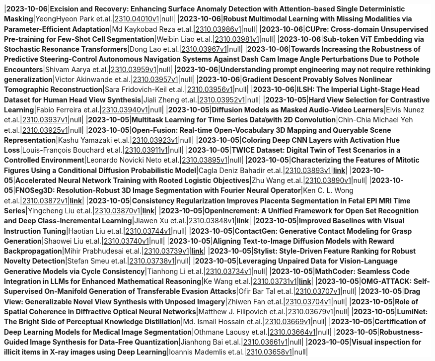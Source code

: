 |**2023-10-06**|**Excision and Recovery: Enhancing Surface Anomaly Detection with Attention-based Single Deterministic Masking**|YeongHyeon Park et.al.|[2310.04010v1](http://arxiv.org/abs/2310.04010v1)|null|
|**2023-10-06**|**Robust Multimodal Learning with Missing Modalities via Parameter-Efficient Adaptation**|Md Kaykobad Reza et.al.|[2310.03986v1](http://arxiv.org/abs/2310.03986v1)|null|
|**2023-10-06**|**CUPre: Cross-domain Unsupervised Pre-training for Few-Shot Cell Segmentation**|Weibin Liao et.al.|[2310.03981v1](http://arxiv.org/abs/2310.03981v1)|null|
|**2023-10-06**|**Sub-token ViT Embedding via Stochastic Resonance Transformers**|Dong Lao et.al.|[2310.03967v1](http://arxiv.org/abs/2310.03967v1)|null|
|**2023-10-06**|**Towards Increasing the Robustness of Predictive Steering-Control Autonomous Navigation Systems Against Dash Cam Image Angle Perturbations Due to Pothole Encounters**|Shivam Aarya et.al.|[2310.03959v1](http://arxiv.org/abs/2310.03959v1)|null|
|**2023-10-06**|**Understanding prompt engineering may not require rethinking generalization**|Victor Akinwande et.al.|[2310.03957v1](http://arxiv.org/abs/2310.03957v1)|null|
|**2023-10-06**|**Gradient Descent Provably Solves Nonlinear Tomographic Reconstruction**|Sara Fridovich-Keil et.al.|[2310.03956v1](http://arxiv.org/abs/2310.03956v1)|null|
|**2023-10-06**|**ILSH: The Imperial Light-Stage Head Dataset for Human Head View Synthesis**|Jiali Zheng et.al.|[2310.03952v1](http://arxiv.org/abs/2310.03952v1)|null|
|**2023-10-05**|**Hard View Selection for Contrastive Learning**|Fabio Ferreira et.al.|[2310.03940v1](http://arxiv.org/abs/2310.03940v1)|null|
|**2023-10-05**|**Diffusion Models as Masked Audio-Video Learners**|Elvis Nunez et.al.|[2310.03937v1](http://arxiv.org/abs/2310.03937v1)|null|
|**2023-10-05**|**Multitask Learning for Time Series Data\\with 2D Convolution**|Chin-Chia Michael Yeh et.al.|[2310.03925v1](http://arxiv.org/abs/2310.03925v1)|null|
|**2023-10-05**|**Open-Fusion: Real-time Open-Vocabulary 3D Mapping and Queryable Scene Representation**|Kashu Yamazaki et.al.|[2310.03923v1](http://arxiv.org/abs/2310.03923v1)|null|
|**2023-10-05**|**Coloring Deep CNN Layers with Activation Hue Loss**|Louis-François Bouchard et.al.|[2310.03911v1](http://arxiv.org/abs/2310.03911v1)|null|
|**2023-10-05**|**TWICE Dataset: Digital Twin of Test Scenarios in a Controlled Environment**|Leonardo Novicki Neto et.al.|[2310.03895v1](http://arxiv.org/abs/2310.03895v1)|null|
|**2023-10-05**|**Characterizing the Features of Mitotic Figures Using a Conditional Diffusion Probabilistic Model**|Cagla Deniz Bahadir et.al.|[2310.03893v1](http://arxiv.org/abs/2310.03893v1)|**[link](https://github.com/cagladbahadir/dpm-for-mitotic-figures)**|
|**2023-10-05**|**Accelerated Neural Network Training with Rooted Logistic Objectives**|Zhu Wang et.al.|[2310.03890v1](http://arxiv.org/abs/2310.03890v1)|null|
|**2023-10-05**|**FNOSeg3D: Resolution-Robust 3D Image Segmentation with Fourier Neural Operator**|Ken C. L. Wong et.al.|[2310.03872v1](http://arxiv.org/abs/2310.03872v1)|**[link](https://github.com/ibm/multimodal-3d-image-segmentation)**|
|**2023-10-05**|**Consistency Regularization Improves Placenta Segmentation in Fetal EPI MRI Time Series**|Yingcheng Liu et.al.|[2310.03870v1](http://arxiv.org/abs/2310.03870v1)|**[link](https://github.com/firstmover/cr-seg)**|
|**2023-10-05**|**OpenIncrement: A Unified Framework for Open Set Recognition and Deep Class-Incremental Learning**|Jiawen Xu et.al.|[2310.03848v1](http://arxiv.org/abs/2310.03848v1)|**[link](https://github.com/gawainxu/openincremen)**|
|**2023-10-05**|**Improved Baselines with Visual Instruction Tuning**|Haotian Liu et.al.|[2310.03744v1](http://arxiv.org/abs/2310.03744v1)|null|
|**2023-10-05**|**ContactGen: Generative Contact Modeling for Grasp Generation**|Shaowei Liu et.al.|[2310.03740v1](http://arxiv.org/abs/2310.03740v1)|null|
|**2023-10-05**|**Aligning Text-to-Image Diffusion Models with Reward Backpropagation**|Mihir Prabhudesai et.al.|[2310.03739v1](http://arxiv.org/abs/2310.03739v1)|**[link](https://github.com/mihirp1998/alignprop)**|
|**2023-10-05**|**Stylist: Style-Driven Feature Ranking for Robust Novelty Detection**|Stefan Smeu et.al.|[2310.03738v1](http://arxiv.org/abs/2310.03738v1)|null|
|**2023-10-05**|**Leveraging Unpaired Data for Vision-Language Generative Models via Cycle Consistency**|Tianhong Li et.al.|[2310.03734v1](http://arxiv.org/abs/2310.03734v1)|null|
|**2023-10-05**|**MathCoder: Seamless Code Integration in LLMs for Enhanced Mathematical Reasoning**|Ke Wang et.al.|[2310.03731v1](http://arxiv.org/abs/2310.03731v1)|**[link](https://github.com/mathllm/mathcoder)**|
|**2023-10-05**|**OMG-ATTACK: Self-Supervised On-Manifold Generation of Transferable Evasion Attacks**|Ofir Bar Tal et.al.|[2310.03707v1](http://arxiv.org/abs/2310.03707v1)|null|
|**2023-10-05**|**Drag View: Generalizable Novel View Synthesis with Unposed Imagery**|Zhiwen Fan et.al.|[2310.03704v1](http://arxiv.org/abs/2310.03704v1)|null|
|**2023-10-05**|**Role of Spatial Coherence in Diffractive Optical Neural Networks**|Matthew J. Filipovich et.al.|[2310.03679v1](http://arxiv.org/abs/2310.03679v1)|null|
|**2023-10-05**|**LumiNet: The Bright Side of Perceptual Knowledge Distillation**|Md. Ismail Hossain et.al.|[2310.03669v1](http://arxiv.org/abs/2310.03669v1)|null|
|**2023-10-05**|**Certification of Deep Learning Models for Medical Image Segmentation**|Othmane Laousy et.al.|[2310.03664v1](http://arxiv.org/abs/2310.03664v1)|null|
|**2023-10-05**|**Robustness-Guided Image Synthesis for Data-Free Quantization**|Jianhong Bai et.al.|[2310.03661v1](http://arxiv.org/abs/2310.03661v1)|null|
|**2023-10-05**|**Visual inspection for illicit items in X-ray images using Deep Learning**|Ioannis Mademlis et.al.|[2310.03658v1](http://arxiv.org/abs/2310.03658v1)|null|